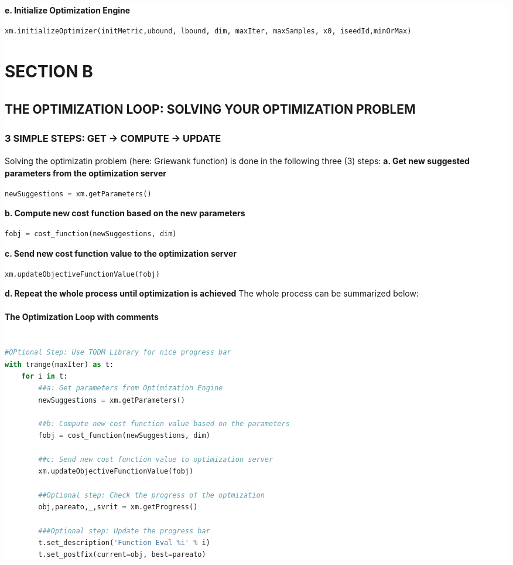 **e. Initialize Optimization Engine**
```python
xm.initializeOptimizer(initMetric,ubound, lbound, dim, maxIter, maxSamples, x0, iseedId,minOrMax)
```


# SECTION B 
## THE OPTIMIZATION LOOP: SOLVING YOUR OPTIMIZATION PROBLEM
### 3 SIMPLE STEPS: GET -> COMPUTE -> UPDATE
Solving the optimizatin problem (here: Griewank function) is done in the following three (3) steps: 
**a. Get new suggested parameters from the optimization server**
```python
newSuggestions = xm.getParameters()

```
**b. Compute new cost function based on the new parameters**
```python
fobj = cost_function(newSuggestions, dim)
```

**c. Send new cost function value to the optimization server**
```python
xm.updateObjectiveFunctionValue(fobj)
```

**d. Repeat the whole process until optimization is achieved**
The whole process can be summarized below: 

#### The Optimization Loop with comments
```python

#OPtional Step: Use TQDM Library for nice progress bar 
with trange(maxIter) as t:
    for i in t:
        ##a: Get parameters from Optimization Engine
        newSuggestions = xm.getParameters()
        
        ##b: Compute new cost function value based on the parameters
        fobj = cost_function(newSuggestions, dim)
        
        ##c: Send new cost function value to optimization server
        xm.updateObjectiveFunctionValue(fobj)

        ##Optional step: Check the progress of the optmization
        obj,pareato,_,svrit = xm.getProgress()        

        ###Optional step: Update the progress bar
        t.set_description('Function Eval %i' % i)
        t.set_postfix(current=obj, best=pareato)

```
